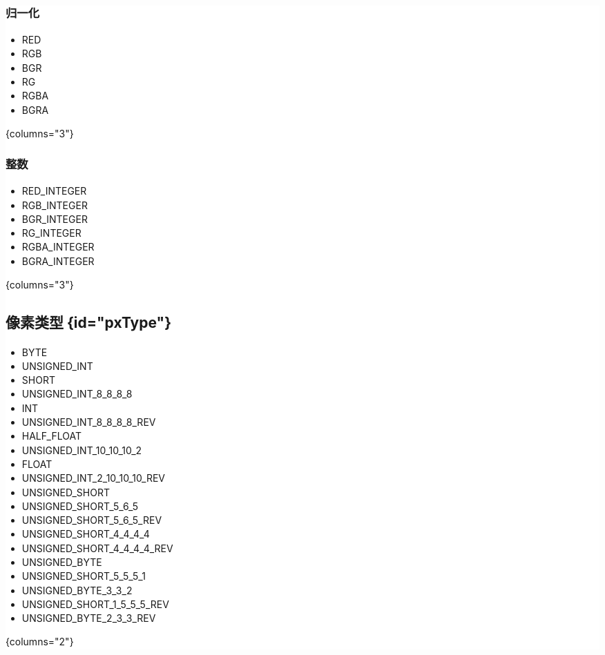 ### 归一化

- RED
- RGB
- BGR
- RG
- RGBA
- BGRA

{columns="3"}

### 整数

- RED_INTEGER
- RGB_INTEGER
- BGR_INTEGER
- RG_INTEGER
- RGBA_INTEGER
- BGRA_INTEGER

{columns="3"}

## 像素类型 {id="pxType"}

- BYTE
- UNSIGNED_INT
- SHORT
- UNSIGNED_INT_8_8_8_8
- INT
- UNSIGNED_INT_8_8_8_8_REV
- HALF_FLOAT
- UNSIGNED_INT_10_10_10_2
- FLOAT
- UNSIGNED_INT_2_10_10_10_REV
- UNSIGNED_SHORT
- UNSIGNED_SHORT_5_6_5
- UNSIGNED_SHORT_5_6_5_REV
- UNSIGNED_SHORT_4_4_4_4
- UNSIGNED_SHORT_4_4_4_4_REV
- UNSIGNED_BYTE
- UNSIGNED_SHORT_5_5_5_1
- UNSIGNED_BYTE_3_3_2
- UNSIGNED_SHORT_1_5_5_5_REV
- UNSIGNED_BYTE_2_3_3_REV

{columns="2"}
